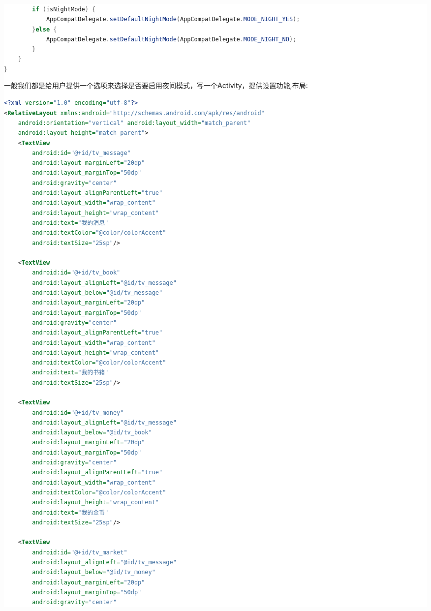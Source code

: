 ```java
        if (isNightMode) {
            AppCompatDelegate.setDefaultNightMode(AppCompatDelegate.MODE_NIGHT_YES);
        }else {
            AppCompatDelegate.setDefaultNightMode(AppCompatDelegate.MODE_NIGHT_NO);
        }
    }
}

```

一般我们都是给用户提供一个选项来选择是否要启用夜间模式，写一个Activity，提供设置功能,布局:

```xml
<?xml version="1.0" encoding="utf-8"?>
<RelativeLayout xmlns:android="http://schemas.android.com/apk/res/android"
    android:orientation="vertical" android:layout_width="match_parent"
    android:layout_height="match_parent">
    <TextView
        android:id="@+id/tv_message"
        android:layout_marginLeft="20dp"
        android:layout_marginTop="50dp"
        android:gravity="center"
        android:layout_alignParentLeft="true"
        android:layout_width="wrap_content"
        android:layout_height="wrap_content"
        android:text="我的消息"
        android:textColor="@color/colorAccent"
        android:textSize="25sp"/>

    <TextView
        android:id="@+id/tv_book"
        android:layout_alignLeft="@id/tv_message"
        android:layout_below="@id/tv_message"
        android:layout_marginLeft="20dp"
        android:layout_marginTop="50dp"
        android:gravity="center"
        android:layout_alignParentLeft="true"
        android:layout_width="wrap_content"
        android:layout_height="wrap_content"
        android:textColor="@color/colorAccent"
        android:text="我的书籍"
        android:textSize="25sp"/>

    <TextView
        android:id="@+id/tv_money"
        android:layout_alignLeft="@id/tv_message"
        android:layout_below="@id/tv_book"
        android:layout_marginLeft="20dp"
        android:layout_marginTop="50dp"
        android:gravity="center"
        android:layout_alignParentLeft="true"
        android:layout_width="wrap_content"
        android:textColor="@color/colorAccent"
        android:layout_height="wrap_content"
        android:text="我的金币"
        android:textSize="25sp"/>

    <TextView
        android:id="@+id/tv_market"
        android:layout_alignLeft="@id/tv_message"
        android:layout_below="@id/tv_money"
        android:layout_marginLeft="20dp"
        android:layout_marginTop="50dp"
        android:gravity="center"
```